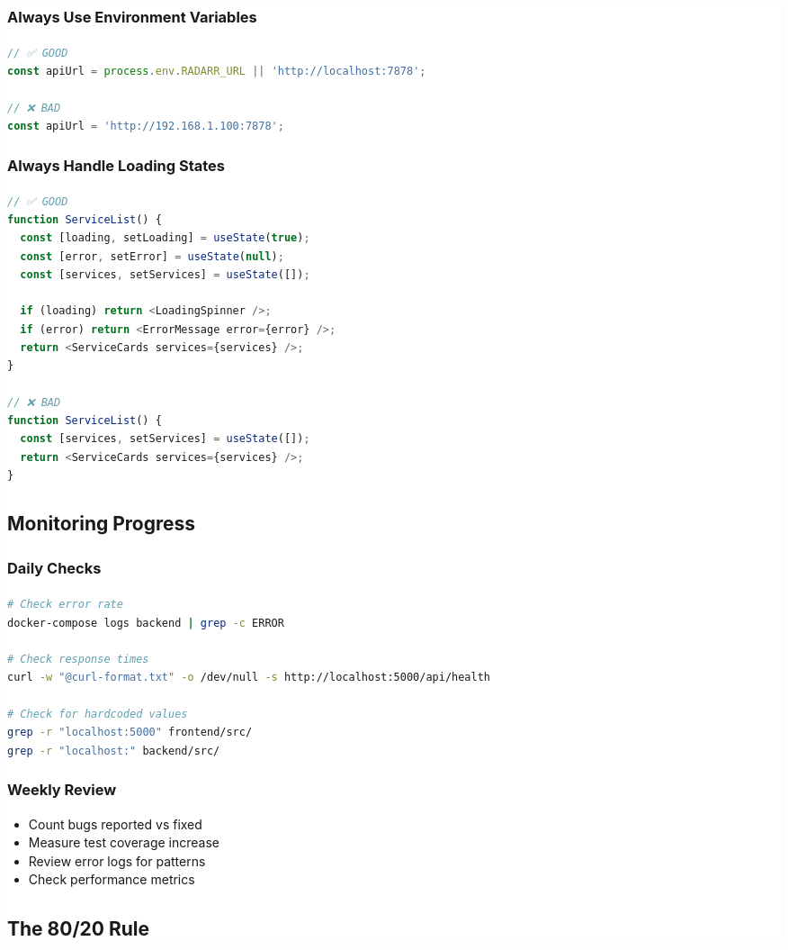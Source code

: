 ### Always Use Environment Variables
```javascript
// ✅ GOOD
const apiUrl = process.env.RADARR_URL || 'http://localhost:7878';

// ❌ BAD
const apiUrl = 'http://192.168.1.100:7878';
```

### Always Handle Loading States
```javascript
// ✅ GOOD
function ServiceList() {
  const [loading, setLoading] = useState(true);
  const [error, setError] = useState(null);
  const [services, setServices] = useState([]);
  
  if (loading) return <LoadingSpinner />;
  if (error) return <ErrorMessage error={error} />;
  return <ServiceCards services={services} />;
}

// ❌ BAD
function ServiceList() {
  const [services, setServices] = useState([]);
  return <ServiceCards services={services} />;
}
```

## Monitoring Progress

### Daily Checks
```bash
# Check error rate
docker-compose logs backend | grep -c ERROR

# Check response times
curl -w "@curl-format.txt" -o /dev/null -s http://localhost:5000/api/health

# Check for hardcoded values
grep -r "localhost:5000" frontend/src/
grep -r "localhost:" backend/src/
```

### Weekly Review
- Count bugs reported vs fixed
- Measure test coverage increase
- Review error logs for patterns
- Check performance metrics

## The 80/20 Rule
